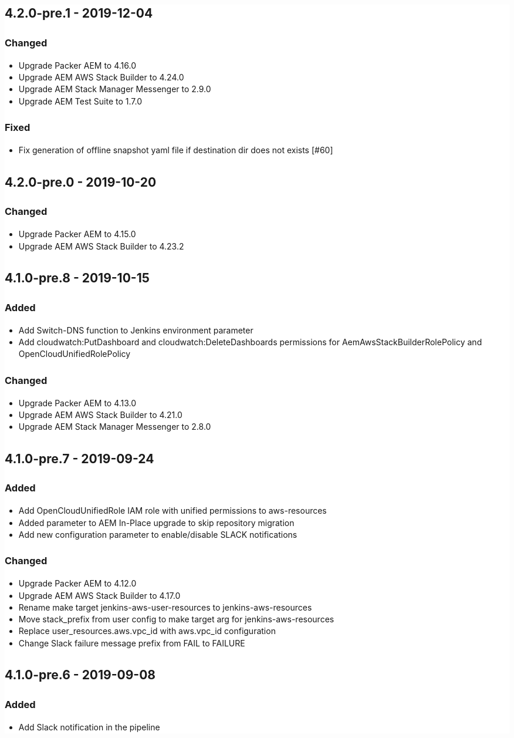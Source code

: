 ## 4.2.0-pre.1 - 2019-12-04
### Changed
- Upgrade Packer AEM to 4.16.0
- Upgrade AEM AWS Stack Builder to 4.24.0
- Upgrade AEM Stack Manager Messenger to 2.9.0
- Upgrade AEM Test Suite to 1.7.0

### Fixed
- Fix generation of offline snapshot yaml file if destination dir does not exists [#60]

## 4.2.0-pre.0 - 2019-10-20
### Changed
- Upgrade Packer AEM to 4.15.0
- Upgrade AEM AWS Stack Builder to 4.23.2

## 4.1.0-pre.8 - 2019-10-15
### Added
- Add Switch-DNS function to Jenkins environment parameter
- Add cloudwatch:PutDashboard and cloudwatch:DeleteDashboards permissions for AemAwsStackBuilderRolePolicy and OpenCloudUnifiedRolePolicy

### Changed
- Upgrade Packer AEM to 4.13.0
- Upgrade AEM AWS Stack Builder to 4.21.0
- Upgrade AEM Stack Manager Messenger to 2.8.0

## 4.1.0-pre.7 - 2019-09-24
### Added
- Add OpenCloudUnifiedRole IAM role with unified permissions to aws-resources
- Added parameter to AEM In-Place upgrade to skip repository migration
- Add new configuration parameter to enable/disable SLACK notifications

### Changed
- Upgrade Packer AEM to 4.12.0
- Upgrade AEM AWS Stack Builder to 4.17.0
- Rename make target jenkins-aws-user-resources to jenkins-aws-resources
- Move stack_prefix from user config to make target arg for jenkins-aws-resources
- Replace user_resources.aws.vpc_id with aws.vpc_id configuration
- Change Slack failure message prefix from FAIL to FAILURE

## 4.1.0-pre.6 - 2019-09-08
### Added
- Add Slack notification in the pipeline

